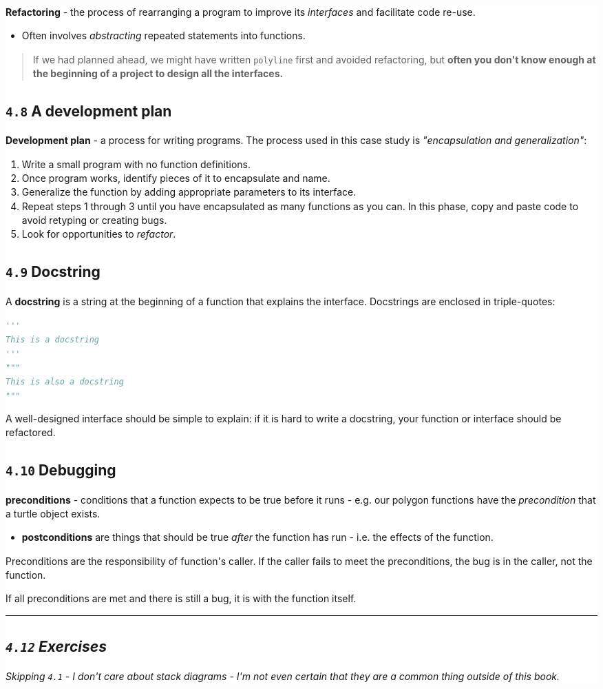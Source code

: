 **Refactoring** - the process of rearranging a program to improve its *interfaces* and facilitate code re-use.

* Often involves *abstracting* repeated statements into functions.

> If we had planned ahead, we might have written `polyline` first and avoided refactoring, but **often you don't know enough at the beginning of a project to design all the interfaces.**

## `4.8` A development plan

**Development plan** - a process for writing programs. The process used in this case study is *"encapsulation and generalization"*:

1. Write a small program with no function definitions.
2. Once program works, identify pieces of it to encapsulate and name.
3. Generalize the function by adding appropriate parameters to its interface.
4. Repeat steps 1 through 3 until you have encapsulated as many functions as you can. In this phase, copy and paste code to avoid retyping or creating bugs.
5. Look for opportunities to *refactor*.

## `4.9` Docstring

A **docstring** is a string at the beginning of a function that explains the interface. Docstrings are enclosed in triple-quotes:

```python
'''
This is a docstring
'''
"""
This is also a docstring
"""
```

A well-designed interface should be simple to explain: if it is hard to write a docstring, your function or interface should be refactored.

## `4.10` Debugging

**preconditions** - conditions that a function expects to be true before it runs - e.g. our polygon functions have the *precondition* that a turtle object exists.

* **postconditions** are things that should be true *after* the function has run - i.e. the effects of the function.

Preconditions are the responsibility of function's caller. If the caller fails to meet the preconditions, the bug is in the caller, not the function.

If all preconditions are met and there is still a bug, it is with the function itself.

---

## *`4.12` Exercises*

*Skipping `4.1` - I don't care about stack diagrams - I'm not even certain that they are a common thing outside of this book.*

